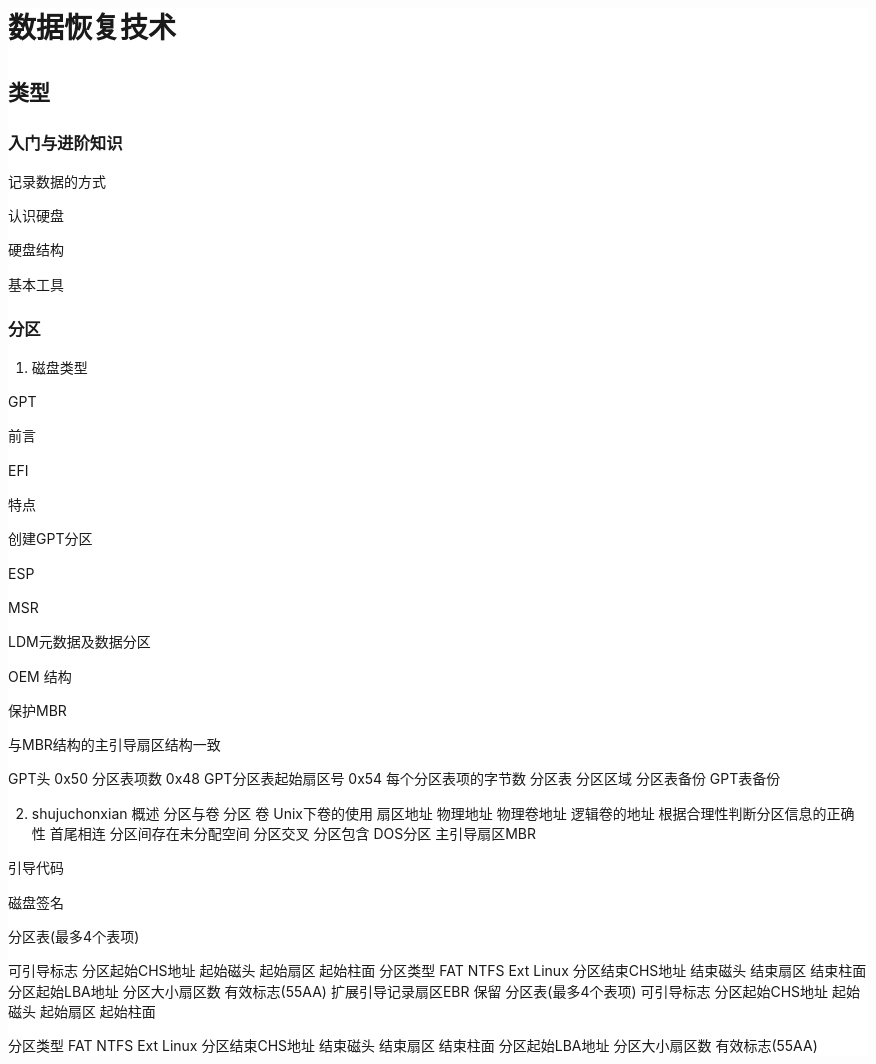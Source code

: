 # 数据恢复技术

## 类型

### 入门与进阶知识 

记录数据的方式 

认识硬盘 

硬盘结构 

基本工具 



### 分区

1. 磁盘类型 

GPT 

前言 

EFI 

特点 

创建GPT分区 

ESP 

MSR 

LDM元数据及数据分区 

OEM 结构 

保护MBR 

与MBR结构的主引导扇区结构一致 

GPT头 0x50 分区表项数 0x48 GPT分区表起始扇区号 0x54 每个分区表项的字节数 分区表 分区区域 分区表备份 GPT表备份 

2. shujuchonxian 概述 分区与卷 分区 卷 Unix下卷的使用 扇区地址 物理地址 物理卷地址 逻辑卷的地址 根据合理性判断分区信息的正确性 首尾相连 分区间存在未分配空间 分区交叉 分区包含 DOS分区
主引导扇区MBR 

引导代码 

磁盘签名 

分区表(最多4个表项) 

可引导标志 分区起始CHS地址 起始磁头 起始扇区 起始柱面 分区类型 FAT NTFS Ext Linux 分区结束CHS地址 结束磁头 结束扇区 结束柱面 分区起始LBA地址 分区大小扇区数 有效标志(55AA) 扩展引导记录扇区EBR 保留 分区表(最多4个表项) 可引导标志 分区起始CHS地址 起始磁头 起始扇区 起始柱面 

分区类型 FAT NTFS Ext Linux 分区结束CHS地址 结束磁头 结束扇区 结束柱面 分区起始LBA地址 分区大小扇区数 有效标志(55AA) 

